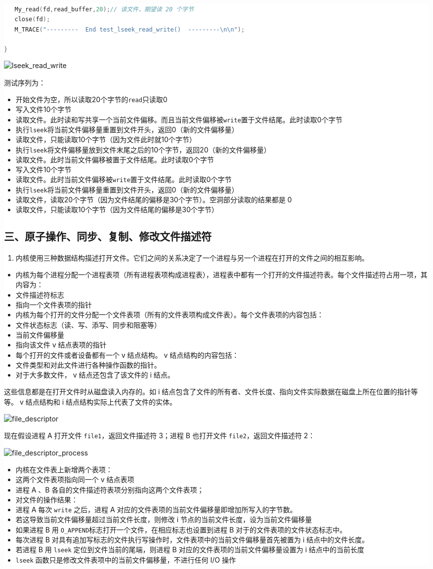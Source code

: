  ```c
    My_read(fd,read_buffer,20);// 读文件，期望读 20 个字节
    close(fd);
    M_TRACE("---------  End test_lseek_read_write()  ---------\n\n");

}
 ```

   ![lseek_read_write](../imgs/file_IO/lseek_read_write.JPG)

 测试序列为：

- 开始文件为空，所以读取20个字节的`read`只读取0
- 写入文件10个字节
- 读取文件。此时读和写共享一个当前文件偏移。而且当前文件偏移被`write`置于文件结尾。此时读取0个字节
- 执行`lseek`将当前文件偏移量重置到文件开头，返回0（新的文件偏移量）
- 读取文件，只能读取10个字节（因为文件此时就10个字节）
- 执行`lseek`将文件偏移量放到文件末尾之后的10个字节，返回20（新的文件偏移量）
- 读取文件。此时当前文件偏移被置于文件结尾。此时读取0个字节
- 写入文件10个字节
- 读取文件。此时当前文件偏移被`write`置于文件结尾。此时读取0个字节
- 执行`lseek`将当前文件偏移量重置到文件开头，返回0（新的文件偏移量）
- 读取文件，读取20个字节（因为文件结尾的偏移是30个字节）。空洞部分读取的结果都是 0
- 读取文件，只能读取10个字节（因为文件结尾的偏移是30个字节）

## 三、原子操作、同步、复制、修改文件描述符

1. 内核使用三种数据结构描述打开文件。它们之间的关系决定了一个进程与另一个进程在打开的文件之间的相互影响。

- 内核为每个进程分配一个进程表项（所有进程表项构成进程表），进程表中都有一个打开的文件描述符表。每个文件描述符占用一项，其内容为：
- 文件描述符标志
- 指向一个文件表项的指针
- 内核为每个打开的文件分配一个文件表项（所有的文件表项构成文件表）。每个文件表项的内容包括：
- 文件状态标志（读、写、添写、同步和阻塞等）
- 当前文件偏移量
- 指向该文件 v 结点表项的指针
- 每个打开的文件或者设备都有一个 v 结点结构。 v 结点结构的内容包括：
- 文件类型和对此文件进行各种操作函数的指针。
- 对于大多数文件， v 结点还包含了该文件的 i 结点。

 这些信息都是在打开文件时从磁盘读入内存的。如 i 结点包含了文件的所有者、文件长度、指向文件实际数据在磁盘上所在位置的指针等等。 v 结点结构和 i 结点结构实际上代表了文件的实体。

   ![file_descriptor](../imgs/file_IO/file_descriptor.JPG)

 现在假设进程 A 打开文件 `file1`，返回文件描述符 3；进程 B 也打开文件 `file2`，返回文件描述符 2：

 ![file_descriptor_process](../imgs/file_IO/file_descriptor_process.JPG)

- 内核在文件表上新增两个表项：
- 这两个文件表项指向同一个 v 结点表项
- 进程 A 、B 各自的文件描述符表项分别指向这两个文件表项；
- 对文件的操作结果：
- 进程 A 每次 `write` 之后，进程 A 对应的文件表项的当前文件偏移量即增加所写入的字节数。
- 若这导致当前文件偏移量超过当前文件长度，则修改 i 节点的当前文件长度，设为当前文件偏移量
- 如果进程 B 用 `O_APPEND`标志打开一个文件，在相应标志也设置到进程 B 对于的文件表项的文件状态标志中。
- 每次进程 B 对具有追加写标志的文件执行写操作时，文件表项中的当前文件偏移量首先被置为 i 结点中的文件长度。
- 若进程 B 用 `lseek` 定位到文件当前的尾端，则进程 B 对应的文件表项的当前文件偏移量设置为 i 结点中的当前长度
- `lseek` 函数只是修改文件表项中的当前文件偏移量，不进行任何 I/O 操作
